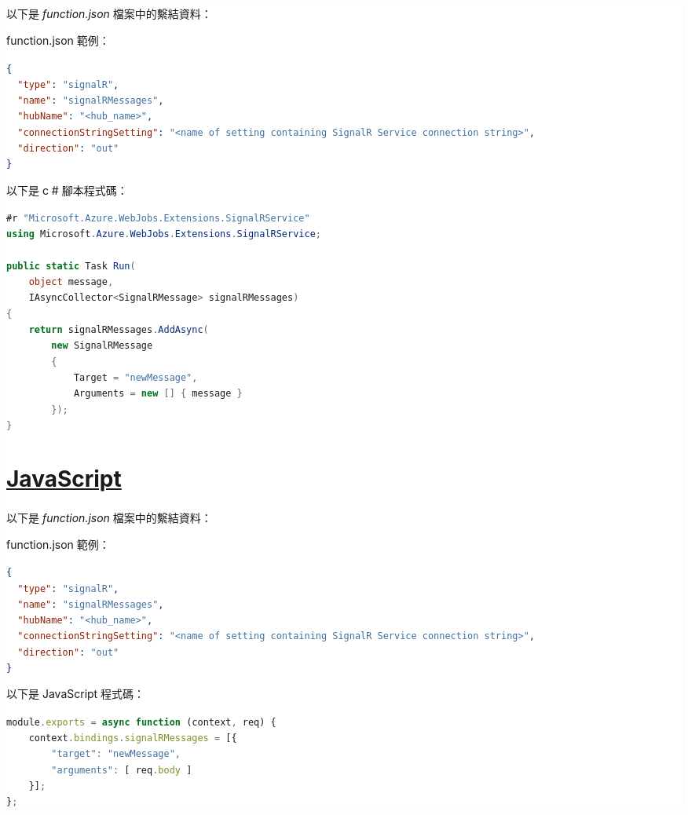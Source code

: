 以下是 *function.json* 檔案中的繫結資料：

function.json 範例：

```json
{
  "type": "signalR",
  "name": "signalRMessages",
  "hubName": "<hub_name>",
  "connectionStringSetting": "<name of setting containing SignalR Service connection string>",
  "direction": "out"
}
```

以下是 c # 腳本程式碼：

```cs
#r "Microsoft.Azure.WebJobs.Extensions.SignalRService"
using Microsoft.Azure.WebJobs.Extensions.SignalRService;

public static Task Run(
    object message,
    IAsyncCollector<SignalRMessage> signalRMessages)
{
    return signalRMessages.AddAsync(
        new SignalRMessage 
        {
            Target = "newMessage", 
            Arguments = new [] { message } 
        });
}
```

# <a name="javascript"></a>[JavaScript](#tab/javascript)

以下是 *function.json* 檔案中的繫結資料：

function.json 範例：

```json
{
  "type": "signalR",
  "name": "signalRMessages",
  "hubName": "<hub_name>",
  "connectionStringSetting": "<name of setting containing SignalR Service connection string>",
  "direction": "out"
}
```

以下是 JavaScript 程式碼：

```javascript
module.exports = async function (context, req) {
    context.bindings.signalRMessages = [{
        "target": "newMessage",
        "arguments": [ req.body ]
    }];
};
```
